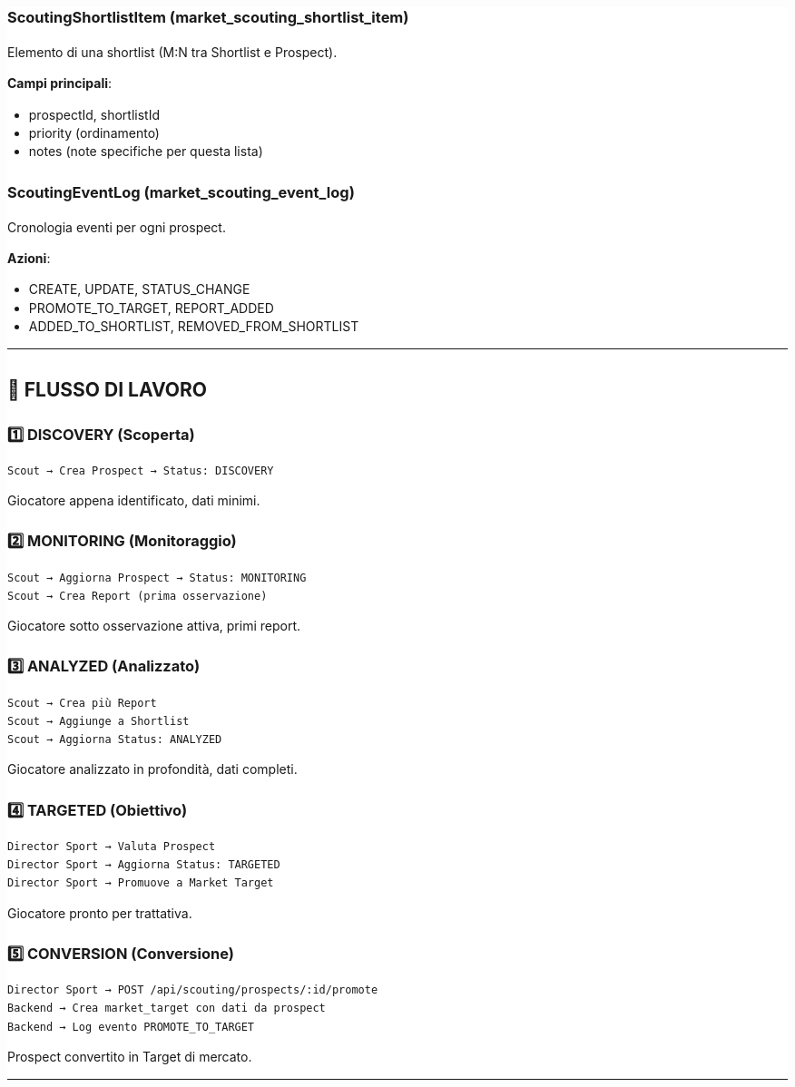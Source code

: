 ### ScoutingShortlistItem (market_scouting_shortlist_item)
Elemento di una shortlist (M:N tra Shortlist e Prospect).

**Campi principali**:
- prospectId, shortlistId
- priority (ordinamento)
- notes (note specifiche per questa lista)

### ScoutingEventLog (market_scouting_event_log)
Cronologia eventi per ogni prospect.

**Azioni**:
- CREATE, UPDATE, STATUS_CHANGE
- PROMOTE_TO_TARGET, REPORT_ADDED
- ADDED_TO_SHORTLIST, REMOVED_FROM_SHORTLIST

---

## 🔄 FLUSSO DI LAVORO

### 1️⃣ DISCOVERY (Scoperta)
```
Scout → Crea Prospect → Status: DISCOVERY
```
Giocatore appena identificato, dati minimi.

### 2️⃣ MONITORING (Monitoraggio)
```
Scout → Aggiorna Prospect → Status: MONITORING
Scout → Crea Report (prima osservazione)
```
Giocatore sotto osservazione attiva, primi report.

### 3️⃣ ANALYZED (Analizzato)
```
Scout → Crea più Report
Scout → Aggiunge a Shortlist
Scout → Aggiorna Status: ANALYZED
```
Giocatore analizzato in profondità, dati completi.

### 4️⃣ TARGETED (Obiettivo)
```
Director Sport → Valuta Prospect
Director Sport → Aggiorna Status: TARGETED
Director Sport → Promuove a Market Target
```
Giocatore pronto per trattativa.

### 5️⃣ CONVERSION (Conversione)
```
Director Sport → POST /api/scouting/prospects/:id/promote
Backend → Crea market_target con dati da prospect
Backend → Log evento PROMOTE_TO_TARGET
```
Prospect convertito in Target di mercato.

---